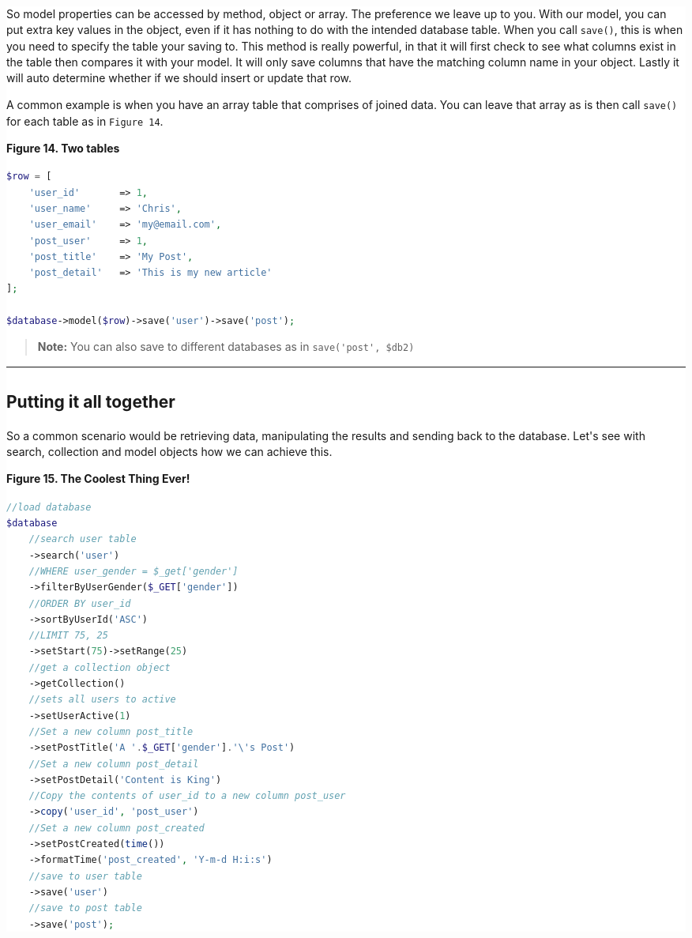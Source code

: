 So model properties can be accessed by method, object or array. The preference we leave up to you. With our model, you can put extra key values in the object, even if it has nothing to do with the intended database table. When you call `save()`, this is when you need to specify the table your saving to. This method is really powerful, in that it will first check to see what columns exist in the table then compares it with your model. It will only save columns that have the matching column name in your object. Lastly it will auto determine whether if we should insert or update that row.

A common example is when you have an array table that comprises of joined data. You can leave that array as is then call `save()` for each table as in `Figure 14`.

**Figure 14. Two tables**

```php
$row = [
    'user_id'       => 1,
    'user_name'     => 'Chris',
    'user_email'    => 'my@email.com',
    'post_user'     => 1,
    'post_title'    => 'My Post',
    'post_detail'   => 'This is my new article'
];

$database->model($row)->save('user')->save('post');
```

> **Note:** You can also save to different databases as in `save('post', $db2)`

----

<a name="together"></a>
## Putting it all together

So a common scenario would be retrieving data, manipulating the results and sending back to the database. Let's see with search, collection and model objects how we can achieve this.

**Figure 15. The Coolest Thing Ever!**

```php
//load database
$database
    //search user table
    ->search('user')
    //WHERE user_gender = $_get['gender']
    ->filterByUserGender($_GET['gender'])
    //ORDER BY user_id
    ->sortByUserId('ASC')
    //LIMIT 75, 25
    ->setStart(75)->setRange(25)
    //get a collection object
    ->getCollection()
    //sets all users to active
    ->setUserActive(1)
    //Set a new column post_title
    ->setPostTitle('A '.$_GET['gender'].'\'s Post')
    //Set a new column post_detail
    ->setPostDetail('Content is King')
    //Copy the contents of user_id to a new column post_user
    ->copy('user_id', 'post_user')
    //Set a new column post_created
    ->setPostCreated(time())
    ->formatTime('post_created', 'Y-m-d H:i:s')
    //save to user table
    ->save('user')
    //save to post table
    ->save('post');
```
